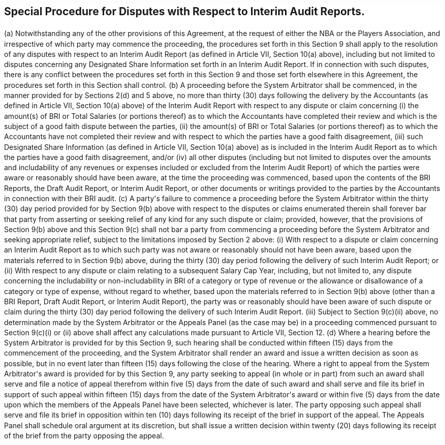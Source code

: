 ## Special Procedure for Disputes with Respect to Interim Audit Reports.

(a) Notwithstanding any of the other provisions of this Agreement, at the request of either the NBA or the Players Association, and irrespective of which party may commence the proceeding, the procedures set forth in this Section 9 shall apply to the resolution of any disputes with respect to an Interim Audit Report (as defined in Article VII, Section 10(a) above), including but not limited to disputes concerning any Designated Share Information set forth in an Interim Audit Report. If in connection with such disputes, there is any conflict between the procedures set forth in this Section 9 and those set forth elsewhere in this Agreement, the procedures set forth in this Section shall control.
(b) A proceeding before the System Arbitrator shall be commenced, in the manner provided for by Sections 2(d) and 5 above, no more than thirty (30) days following the delivery by the Accountants (as defined in Article VII, Section 10(a) above) of the Interim Audit Report with respect to any dispute or claim concerning (i) the amount(s) of BRI or Total Salaries (or portions thereof) as to which the Accountants have completed their review and which is the subject of a good faith dispute between the parties, (ii) the amount(s) of BRI or Total Salaries (or portions thereof) as to which the Accountants have not completed their review and with respect to which the parties have a good faith disagreement, (iii) such Designated Share Information (as defined in Article VII, Section 10(a) above) as is included in the Interim Audit Report as to which the parties have a good faith disagreement, and/or (iv) all other disputes (including but not limited to disputes over the amounts and includability of any revenues or expenses included or excluded from the Interim Audit Report) of which the parties were aware or reasonably should have been aware, at the time the proceeding was commenced, based upon the contents of the BRI Reports, the Draft Audit Report, or Interim Audit Report, or other documents or writings provided to the parties by the Accountants in connection with their BRI audit.
(c) A party's failure to commence a proceeding before the System Arbitrator within the thirty (30) day period provided for by Section 9(b) above with respect to the disputes or claims enumerated therein shall forever bar that party from asserting or seeking relief of any kind for any such dispute or claim; provided, however, that the provisions of Section 9(b) above and this Section 9(c) shall not bar a party from commencing a proceeding before the System Arbitrator and seeking appropriate relief, subject to the limitations imposed by Section 2 above:
    (i) With respect to a dispute or claim concerning an Interim Audit Report as to which such party was not aware or reasonably should not have been aware, based upon the materials referred to in Section 9(b) above, during the thirty (30) day period following the delivery of such Interim Audit Report; or
    (ii) With respect to any dispute or claim relating to a subsequent Salary Cap Year, including, but not limited to, any dispute concerning the includability or non-includability in BRI of a category or type of revenue or the allowance or disallowance of a category or type of expense, without regard to whether, based upon the materials referred to in Section 9(b) above (other than a BRI Report, Draft Audit Report, or Interim Audit Report), the party was or reasonably should have been aware of such dispute or claim during the thirty (30) day period following the delivery of such Interim Audit Report.
    (iii) Subject to Section 9(c)(ii) above, no determination made by the System Arbitrator or the Appeals Panel (as the case may be) in a proceeding commenced pursuant to Section 9(c)(i) or (ii) above shall affect any calculations made pursuant to Article VII, Section 12.
(d) Where a hearing before the System Arbitrator is provided for by this Section 9, such hearing shall be conducted within fifteen (15) days from the commencement of the proceeding, and the System Arbitrator shall render an award and issue a written decision as soon as possible, but in no event later than fifteen (15) days following the close of the hearing. Where a right to appeal from the System Arbitrator's award is provided for by this Section 9, any party seeking to appeal (in whole or in part) from such an award shall serve and file a notice of appeal therefrom within five (5) days from the date of such award and shall serve and file its brief in support of such appeal within fifteen (15) days from the date of the System Arbitrator's award or within five (5) days from the date upon which the members of the Appeals Panel have been selected, whichever is later. The party opposing such appeal shall serve and file its brief in opposition within ten (10) days following its receipt of the brief in support of the appeal. The Appeals Panel shall schedule oral argument at its discretion, but shall issue a written decision within twenty (20) days following its receipt of the brief from the party opposing the appeal.